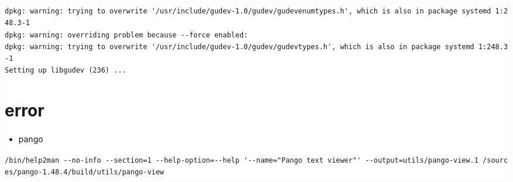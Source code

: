 ```
dpkg: warning: trying to overwrite '/usr/include/gudev-1.0/gudev/gudevenumtypes.h', which is also in package systemd 1:248.3-1
dpkg: warning: overriding problem because --force enabled:
dpkg: warning: trying to overwrite '/usr/include/gudev-1.0/gudev/gudevtypes.h', which is also in package systemd 1:248.3-1
Setting up libgudev (236) ...
```
# error

- pango
```
/bin/help2man --no-info --section=1 --help-option=--help '--name="Pango text viewer"' --output=utils/pango-view.1 /sources/pango-1.48.4/build/utils/pango-view
```
```
